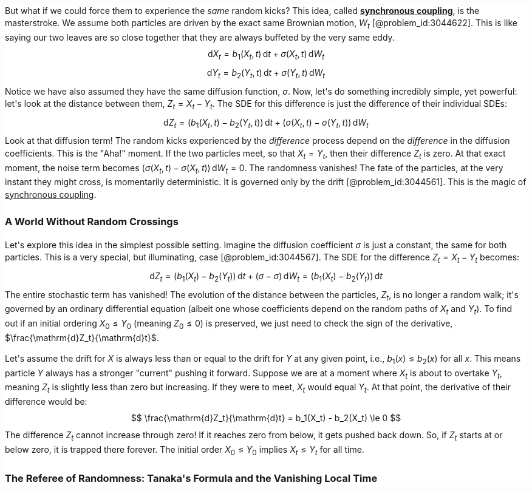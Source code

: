 But what if we could force them to experience the *same* random kicks? This idea, called **[synchronous coupling](@article_id:181259)**, is the masterstroke. We assume both particles are driven by the exact same Brownian motion, $W_t$ [@problem_id:3044622]. This is like saying our two leaves are so close together that they are always buffeted by the very same eddy.
$$
\mathrm{d}X_t = b_1(X_t,t)\,\mathrm{d}t + \sigma(X_t,t)\,\mathrm{d}W_t
$$
$$
\mathrm{d}Y_t = b_2(Y_t,t)\,\mathrm{d}t + \sigma(Y_t,t)\,\mathrm{d}W_t
$$
Notice we have also assumed they have the same diffusion function, $\sigma$. Now, let's do something incredibly simple, yet powerful: let's look at the distance between them, $Z_t = X_t - Y_t$. The SDE for this difference is just the difference of their individual SDEs:
$$
\mathrm{d}Z_t = \big(b_1(X_t,t) - b_2(Y_t,t)\big)\,\mathrm{d}t + \big(\sigma(X_t,t) - \sigma(Y_t,t)\big)\,\mathrm{d}W_t
$$
Look at that diffusion term! The random kicks experienced by the *difference* process depend on the *difference* in the diffusion coefficients. This is the "Aha!" moment. If the two particles meet, so that $X_t = Y_t$, then their difference $Z_t$ is zero. At that exact moment, the noise term becomes $(\sigma(X_t,t) - \sigma(X_t,t))\,\mathrm{d}W_t = 0$. The randomness vanishes! The fate of the particles, at the very instant they might cross, is momentarily deterministic. It is governed only by the drift [@problem_id:3044561]. This is the magic of [synchronous coupling](@article_id:181259).

### A World Without Random Crossings

Let's explore this idea in the simplest possible setting. Imagine the diffusion coefficient $\sigma$ is just a constant, the same for both particles. This is a very special, but illuminating, case [@problem_id:3044567]. The SDE for the difference $Z_t = X_t - Y_t$ becomes:
$$
\mathrm{d}Z_t = \big(b_1(X_t) - b_2(Y_t)\big)\,\mathrm{d}t + (\sigma - \sigma)\,\mathrm{d}W_t = \big(b_1(X_t) - b_2(Y_t)\big)\,\mathrm{d}t
$$
The entire stochastic term has vanished! The evolution of the distance between the particles, $Z_t$, is no longer a random walk; it's governed by an ordinary differential equation (albeit one whose coefficients depend on the random paths of $X_t$ and $Y_t$). To find out if an initial ordering $X_0 \le Y_0$ (meaning $Z_0 \le 0$) is preserved, we just need to check the sign of the derivative, $\frac{\mathrm{d}Z_t}{\mathrm{d}t}$.

Let's assume the drift for $X$ is always less than or equal to the drift for $Y$ at any given point, i.e., $b_1(x) \le b_2(x)$ for all $x$. This means particle $Y$ always has a stronger "current" pushing it forward. Suppose we are at a moment where $X_t$ is about to overtake $Y_t$, meaning $Z_t$ is slightly less than zero but increasing. If they were to meet, $X_t$ would equal $Y_t$. At that point, the derivative of their difference would be:
$$
\frac{\mathrm{d}Z_t}{\mathrm{d}t} = b_1(X_t) - b_2(X_t) \le 0
$$
The difference $Z_t$ cannot increase through zero! If it reaches zero from below, it gets pushed back down. So, if $Z_t$ starts at or below zero, it is trapped there forever. The initial order $X_0 \le Y_0$ implies $X_t \le Y_t$ for all time.

### The Referee of Randomness: Tanaka's Formula and the Vanishing Local Time
